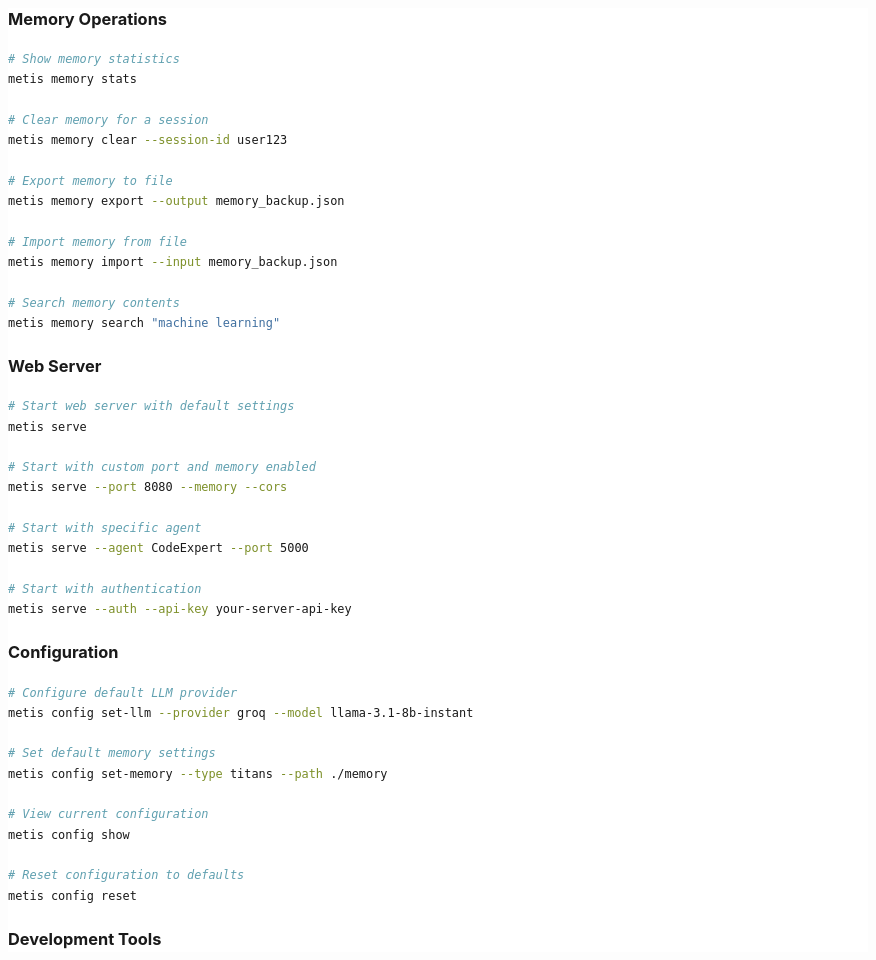 ### Memory Operations

```bash
# Show memory statistics
metis memory stats

# Clear memory for a session
metis memory clear --session-id user123

# Export memory to file
metis memory export --output memory_backup.json

# Import memory from file
metis memory import --input memory_backup.json

# Search memory contents
metis memory search "machine learning"
```

### Web Server

```bash
# Start web server with default settings
metis serve

# Start with custom port and memory enabled
metis serve --port 8080 --memory --cors

# Start with specific agent
metis serve --agent CodeExpert --port 5000

# Start with authentication
metis serve --auth --api-key your-server-api-key
```

### Configuration

```bash
# Configure default LLM provider
metis config set-llm --provider groq --model llama-3.1-8b-instant

# Set default memory settings
metis config set-memory --type titans --path ./memory

# View current configuration
metis config show

# Reset configuration to defaults
metis config reset
```


### Development Tools
